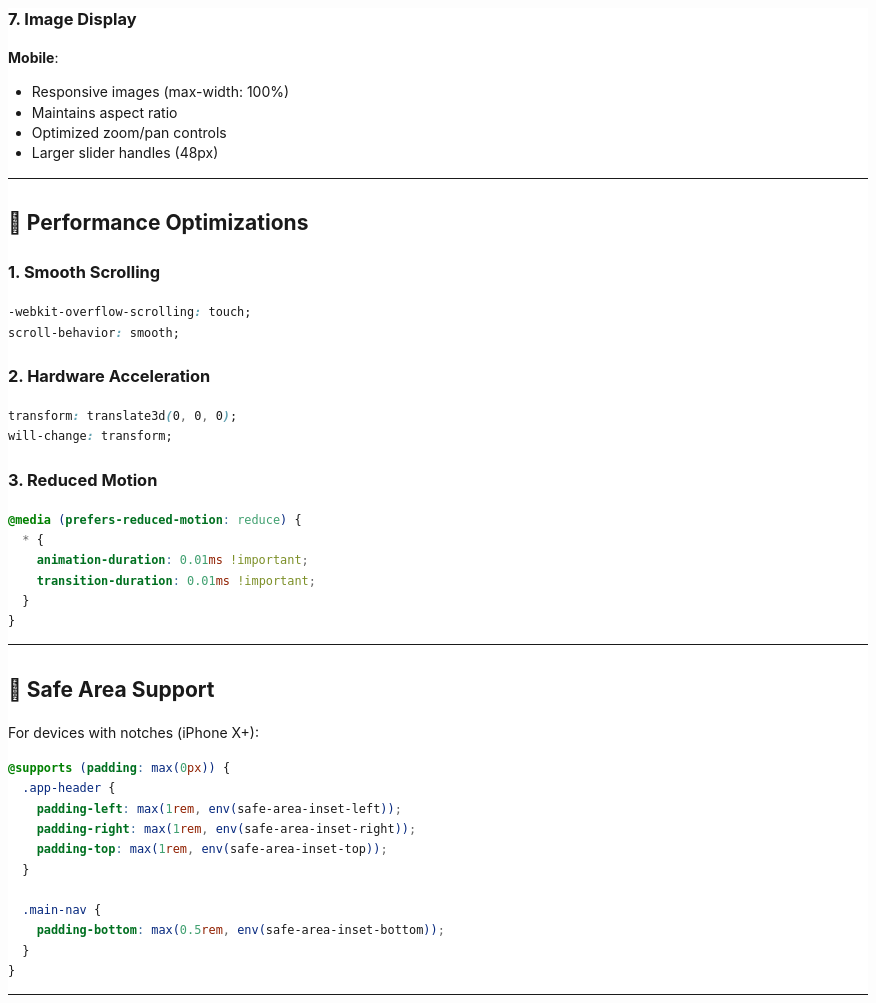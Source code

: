 ### 7. **Image Display**
**Mobile**:
- Responsive images (max-width: 100%)
- Maintains aspect ratio
- Optimized zoom/pan controls
- Larger slider handles (48px)

---

## 🚀 Performance Optimizations

### 1. **Smooth Scrolling**
```css
-webkit-overflow-scrolling: touch;
scroll-behavior: smooth;
```

### 2. **Hardware Acceleration**
```css
transform: translate3d(0, 0, 0);
will-change: transform;
```

### 3. **Reduced Motion**
```css
@media (prefers-reduced-motion: reduce) {
  * {
    animation-duration: 0.01ms !important;
    transition-duration: 0.01ms !important;
  }
}
```

---

## 🔐 Safe Area Support

For devices with notches (iPhone X+):

```css
@supports (padding: max(0px)) {
  .app-header {
    padding-left: max(1rem, env(safe-area-inset-left));
    padding-right: max(1rem, env(safe-area-inset-right));
    padding-top: max(1rem, env(safe-area-inset-top));
  }
  
  .main-nav {
    padding-bottom: max(0.5rem, env(safe-area-inset-bottom));
  }
}
```

---